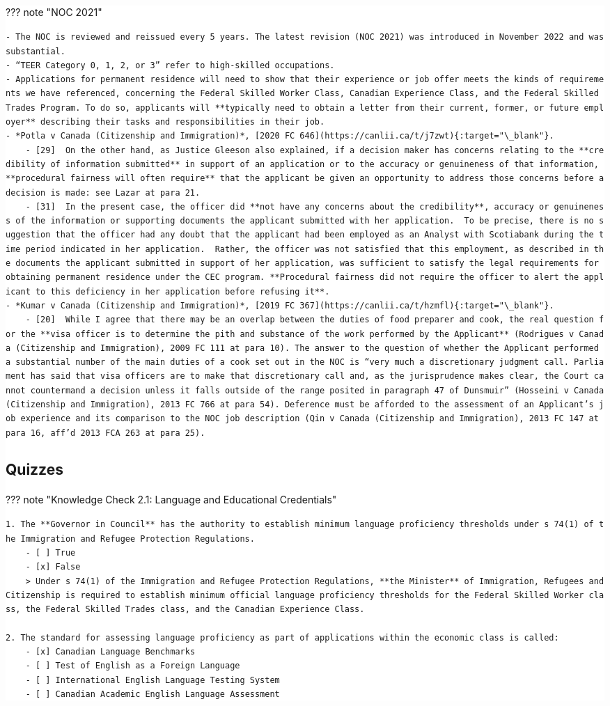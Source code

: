 ??? note "NOC 2021"

    - The NOC is reviewed and reissued every 5 years. The latest revision (NOC 2021) was introduced in November 2022 and was substantial.
    - “TEER Category 0, 1, 2, or 3” refer to high-skilled occupations.
    - Applications for permanent residence will need to show that their experience or job offer meets the kinds of requirements we have referenced, concerning the Federal Skilled Worker Class, Canadian Experience Class, and the Federal Skilled Trades Program. To do so, applicants will **typically need to obtain a letter from their current, former, or future employer** describing their tasks and responsibilities in their job.
    - *Potla v Canada (Citizenship and Immigration)*, [2020 FC 646](https://canlii.ca/t/j7zwt){:target="\_blank"}.
        - [29]  On the other hand, as Justice Gleeson also explained, if a decision maker has concerns relating to the **credibility of information submitted** in support of an application or to the accuracy or genuineness of that information, **procedural fairness will often require** that the applicant be given an opportunity to address those concerns before a decision is made: see Lazar at para 21.
        - [31]  In the present case, the officer did **not have any concerns about the credibility**, accuracy or genuineness of the information or supporting documents the applicant submitted with her application.  To be precise, there is no suggestion that the officer had any doubt that the applicant had been employed as an Analyst with Scotiabank during the time period indicated in her application.  Rather, the officer was not satisfied that this employment, as described in the documents the applicant submitted in support of her application, was sufficient to satisfy the legal requirements for obtaining permanent residence under the CEC program. **Procedural fairness did not require the officer to alert the applicant to this deficiency in her application before refusing it**.
    - *Kumar v Canada (Citizenship and Immigration)*, [2019 FC 367](https://canlii.ca/t/hzmfl){:target="\_blank"}.
        - [20]  While I agree that there may be an overlap between the duties of food preparer and cook, the real question for the **visa officer is to determine the pith and substance of the work performed by the Applicant** (Rodrigues v Canada (Citizenship and Immigration), 2009 FC 111 at para 10). The answer to the question of whether the Applicant performed a substantial number of the main duties of a cook set out in the NOC is “very much a discretionary judgment call. Parliament has said that visa officers are to make that discretionary call and, as the jurisprudence makes clear, the Court cannot countermand a decision unless it falls outside of the range posited in paragraph 47 of Dunsmuir” (Hosseini v Canada (Citizenship and Immigration), 2013 FC 766 at para 54). Deference must be afforded to the assessment of an Applicant’s job experience and its comparison to the NOC job description (Qin v Canada (Citizenship and Immigration), 2013 FC 147 at para 16, aff’d 2013 FCA 263 at para 25).

## Quizzes

??? note "Knowledge Check 2.1: Language and Educational Credentials"

    1. The **Governor in Council** has the authority to establish minimum language proficiency thresholds under s 74(1) of the Immigration and Refugee Protection Regulations.
        - [ ] True
        - [x] False
        > Under s 74(1) of the Immigration and Refugee Protection Regulations, **the Minister** of Immigration, Refugees and Citizenship is required to establish minimum official language proficiency thresholds for the Federal Skilled Worker class, the Federal Skilled Trades class, and the Canadian Experience Class.

    2. The standard for assessing language proficiency as part of applications within the economic class is called:
        - [x] Canadian Language Benchmarks
        - [ ] Test of English as a Foreign Language
        - [ ] International English Language Testing System
        - [ ] Canadian Academic English Language Assessment
